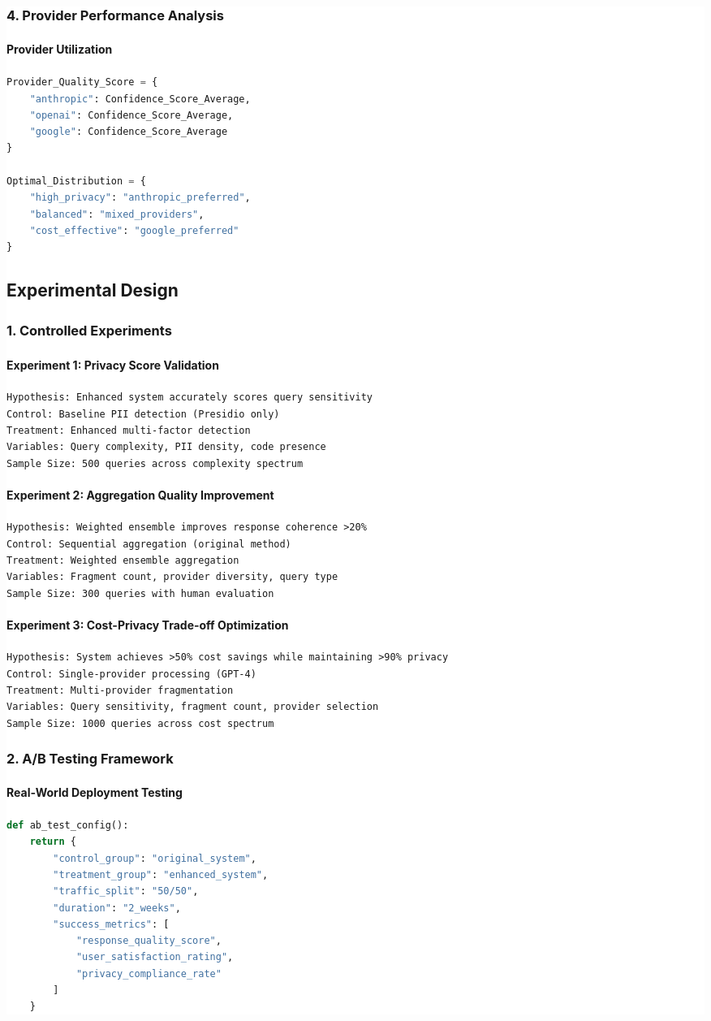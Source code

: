 ### 4. Provider Performance Analysis

#### **Provider Utilization**
```python
Provider_Quality_Score = {
    "anthropic": Confidence_Score_Average,
    "openai": Confidence_Score_Average,
    "google": Confidence_Score_Average
}

Optimal_Distribution = {
    "high_privacy": "anthropic_preferred",
    "balanced": "mixed_providers",
    "cost_effective": "google_preferred"
}
```

## Experimental Design

### 1. Controlled Experiments

#### **Experiment 1: Privacy Score Validation**
```
Hypothesis: Enhanced system accurately scores query sensitivity
Control: Baseline PII detection (Presidio only)
Treatment: Enhanced multi-factor detection
Variables: Query complexity, PII density, code presence
Sample Size: 500 queries across complexity spectrum
```

#### **Experiment 2: Aggregation Quality Improvement**
```
Hypothesis: Weighted ensemble improves response coherence >20%
Control: Sequential aggregation (original method)
Treatment: Weighted ensemble aggregation
Variables: Fragment count, provider diversity, query type
Sample Size: 300 queries with human evaluation
```

#### **Experiment 3: Cost-Privacy Trade-off Optimization**
```
Hypothesis: System achieves >50% cost savings while maintaining >90% privacy
Control: Single-provider processing (GPT-4)
Treatment: Multi-provider fragmentation
Variables: Query sensitivity, fragment count, provider selection
Sample Size: 1000 queries across cost spectrum
```

### 2. A/B Testing Framework

#### **Real-World Deployment Testing**
```python
def ab_test_config():
    return {
        "control_group": "original_system",
        "treatment_group": "enhanced_system", 
        "traffic_split": "50/50",
        "duration": "2_weeks",
        "success_metrics": [
            "response_quality_score",
            "user_satisfaction_rating",
            "privacy_compliance_rate"
        ]
    }
```